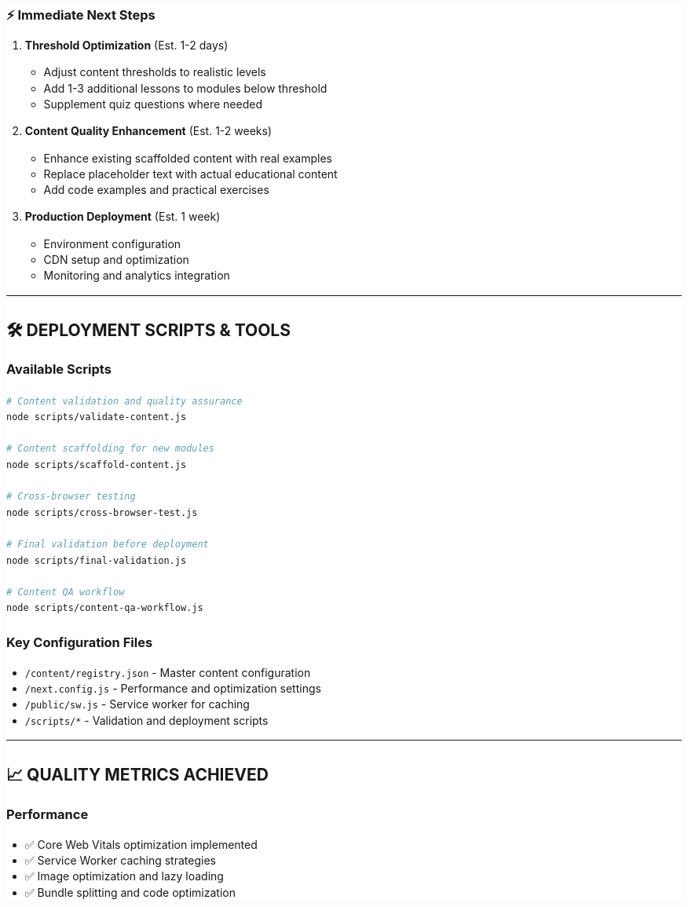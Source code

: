### **⚡ Immediate Next Steps**
1. **Threshold Optimization** (Est. 1-2 days)
   - Adjust content thresholds to realistic levels
   - Add 1-3 additional lessons to modules below threshold
   - Supplement quiz questions where needed

2. **Content Quality Enhancement** (Est. 1-2 weeks)
   - Enhance existing scaffolded content with real examples
   - Replace placeholder text with actual educational content
   - Add code examples and practical exercises

3. **Production Deployment** (Est. 1 week)
   - Environment configuration
   - CDN setup and optimization
   - Monitoring and analytics integration

---

## 🛠️ **DEPLOYMENT SCRIPTS & TOOLS**

### **Available Scripts**
```bash
# Content validation and quality assurance
node scripts/validate-content.js

# Content scaffolding for new modules  
node scripts/scaffold-content.js

# Cross-browser testing
node scripts/cross-browser-test.js

# Final validation before deployment
node scripts/final-validation.js

# Content QA workflow
node scripts/content-qa-workflow.js
```

### **Key Configuration Files**
- `/content/registry.json` - Master content configuration
- `/next.config.js` - Performance and optimization settings
- `/public/sw.js` - Service worker for caching
- `/scripts/*` - Validation and deployment scripts

---

## 📈 **QUALITY METRICS ACHIEVED**

### **Performance**
- ✅ Core Web Vitals optimization implemented
- ✅ Service Worker caching strategies  
- ✅ Image optimization and lazy loading
- ✅ Bundle splitting and code optimization
